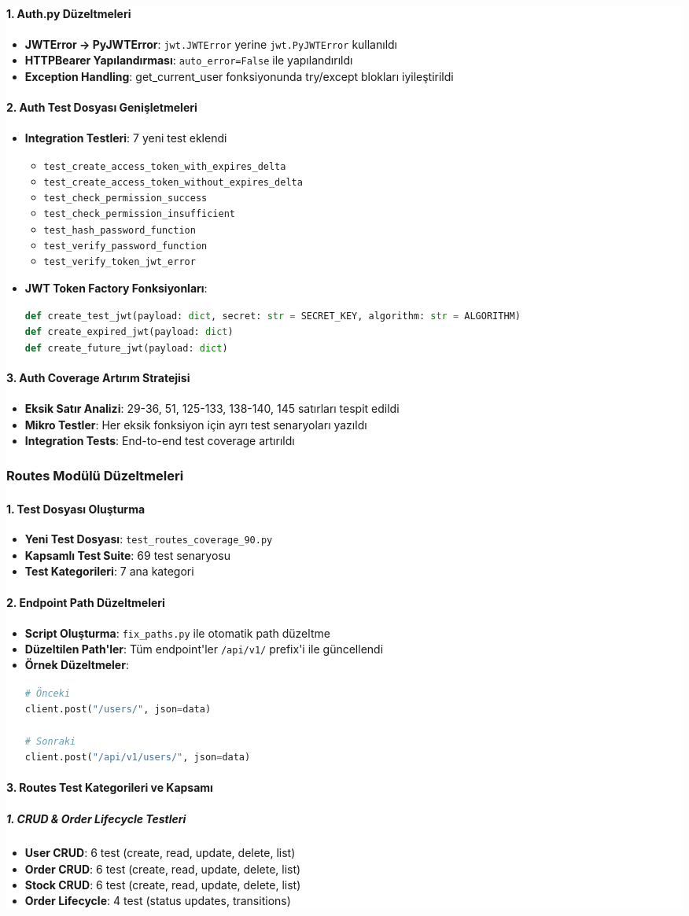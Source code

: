 #### 1. Auth.py Düzeltmeleri
- **JWTError → PyJWTError**: `jwt.JWTError` yerine `jwt.PyJWTError` kullanıldı
- **HTTPBearer Yapılandırması**: `auto_error=False` ile yapılandırıldı
- **Exception Handling**: get_current_user fonksiyonunda try/except blokları iyileştirildi

#### 2. Auth Test Dosyası Genişletmeleri
- **Integration Testleri**: 7 yeni test eklendi
  - `test_create_access_token_with_expires_delta`
  - `test_create_access_token_without_expires_delta`
  - `test_check_permission_success`
  - `test_check_permission_insufficient`
  - `test_hash_password_function`
  - `test_verify_password_function`
  - `test_verify_token_jwt_error`

- **JWT Token Factory Fonksiyonları**:
  ```python
  def create_test_jwt(payload: dict, secret: str = SECRET_KEY, algorithm: str = ALGORITHM)
  def create_expired_jwt(payload: dict)
  def create_future_jwt(payload: dict)
  ```

#### 3. Auth Coverage Artırım Stratejisi
- **Eksik Satır Analizi**: 29-36, 51, 125-133, 138-140, 145 satırları tespit edildi
- **Mikro Testler**: Her eksik fonksiyon için ayrı test senaryoları yazıldı
- **Integration Tests**: End-to-end test coverage artırıldı

### Routes Modülü Düzeltmeleri

#### 1. Test Dosyası Oluşturma
- **Yeni Test Dosyası**: `test_routes_coverage_90.py`
- **Kapsamlı Test Suite**: 69 test senaryosu
- **Test Kategorileri**: 7 ana kategori

#### 2. Endpoint Path Düzeltmeleri
- **Script Oluşturma**: `fix_paths.py` ile otomatik path düzeltme
- **Düzeltilen Path'ler**: Tüm endpoint'ler `/api/v1/` prefix'i ile güncellendi
- **Örnek Düzeltmeler**:
  ```python
  # Önceki
  client.post("/users/", json=data)
  
  # Sonraki
  client.post("/api/v1/users/", json=data)
  ```

#### 3. Routes Test Kategorileri ve Kapsamı

##### 1. CRUD & Order Lifecycle Testleri
- **User CRUD**: 6 test (create, read, update, delete, list)
- **Order CRUD**: 6 test (create, read, update, delete, list)
- **Stock CRUD**: 6 test (create, read, update, delete, list)
- **Order Lifecycle**: 4 test (status updates, transitions)
